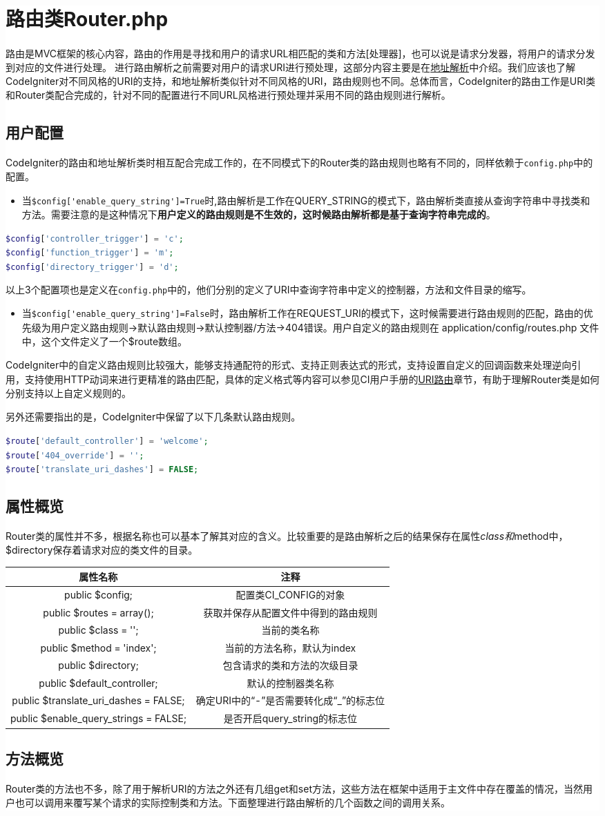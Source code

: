 # 路由类Router.php
路由是MVC框架的核心内容，路由的作用是寻找和用户的请求URL相匹配的类和方法[处理器]，也可以说是请求分发器，将用户的请求分发到对应的文件进行处理。
进行路由解析之前需要对用户的请求URI进行预处理，这部分内容主要是在[地址解析](URI.md)中介绍。我们应该也了解CodeIgniter对不同风格的URI的支持，和地址解析类似针对不同风格的URI，路由规则也不同。总体而言，CodeIgniter的路由工作是URI类和Router类配合完成的，针对不同的配置进行不同URL风格进行预处理并采用不同的路由规则进行解析。

## 用户配置
CodeIgniter的路由和地址解析类时相互配合完成工作的，在不同模式下的Router类的路由规则也略有不同的，同样依赖于`config.php`中的配置。
* 当`$config['enable_query_string']=True`时,路由解析是工作在QUERY_STRING的模式下，路由解析类直接从查询字符串中寻找类和方法。需要注意的是这种情况下**用户定义的路由规则是不生效的，这时候路由解析都是基于查询字符串完成的**。
```php
$config['controller_trigger'] = 'c';
$config['function_trigger'] = 'm';
$config['directory_trigger'] = 'd';
```
以上3个配置项也是定义在`config.php`中的，他们分别的定义了URI中查询字符串中定义的控制器，方法和文件目录的缩写。
* 当`$config['enable_query_string']=False`时，路由解析工作在REQUEST_URI的模式下，这时候需要进行路由规则的匹配，路由的优先级为用户定义路由规则->默认路由规则->默认控制器/方法->404错误。用户自定义的路由规则在 application/config/routes.php 文件中，这个文件定义了一个$route数组。

CodeIgniter中的自定义路由规则比较强大，能够支持通配符的形式、支持正则表达式的形式，支持设置自定义的回调函数来处理逆向引用，支持使用HTTP动词来进行更精准的路由匹配，具体的定义格式等内容可以参见CI用户手册的[URI路由](http://codeigniter.org.cn/user_guide/general/routing.html)章节，有助于理解Router类是如何分别支持以上自定义规则的。

另外还需要指出的是，CodeIgniter中保留了以下几条默认路由规则。
```php
$route['default_controller'] = 'welcome';
$route['404_override'] = '';
$route['translate_uri_dashes'] = FALSE;
```

## 属性概览
Router类的属性并不多，根据名称也可以基本了解其对应的含义。比较重要的是路由解析之后的结果保存在属性$class和$method中，$directory保存着请求对应的类文件的目录。

|属性名称|注释|
|:----------:|:-----:|
|public $config;|配置类CI_CONFIG的对象|
|public $routes = array();|获取并保存从配置文件中得到的路由规则|
|public $class = '';|当前的类名称|
|public $method = 'index';|当前的方法名称，默认为index|
|public $directory;|包含请求的类和方法的次级目录|
|public $default_controller;|默认的控制器类名称|
|public $translate_uri_dashes = FALSE;|确定URI中的“-”是否需要转化成“_”的标志位|
|public $enable_query_strings = FALSE;|是否开启query_string的标志位|

## 方法概览
Router类的方法也不多，除了用于解析URI的方法之外还有几组get和set方法，这些方法在框架中适用于主文件中存在覆盖的情况，当然用户也可以调用来覆写某个请求的实际控制类和方法。下面整理进行路由解析的几个函数之间的调用关系。
